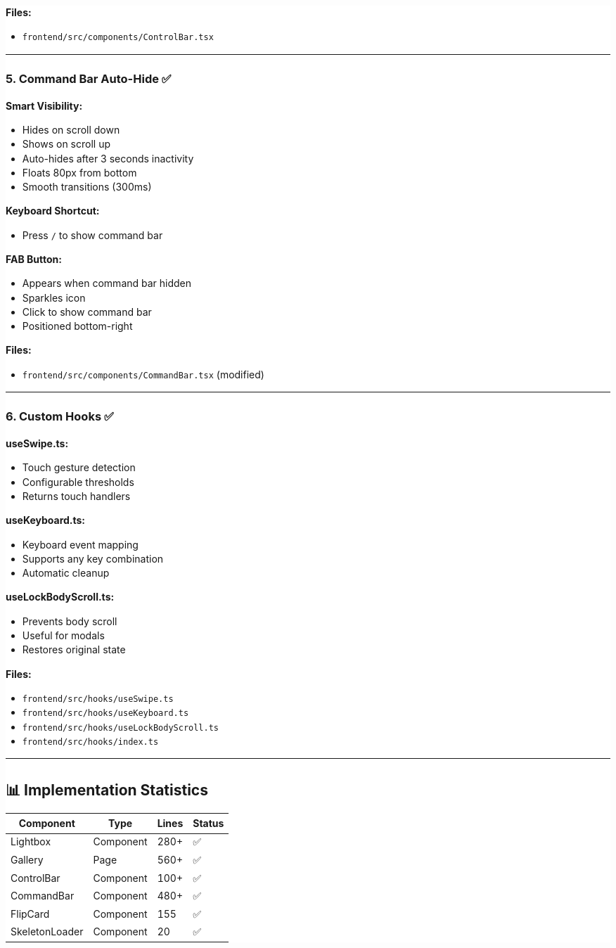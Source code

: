 **Files:**
- `frontend/src/components/ControlBar.tsx`

---

### 5. **Command Bar Auto-Hide** ✅
**Smart Visibility:**
- Hides on scroll down
- Shows on scroll up
- Auto-hides after 3 seconds inactivity
- Floats 80px from bottom
- Smooth transitions (300ms)

**Keyboard Shortcut:**
- Press `/` to show command bar

**FAB Button:**
- Appears when command bar hidden
- Sparkles icon
- Click to show command bar
- Positioned bottom-right

**Files:**
- `frontend/src/components/CommandBar.tsx` (modified)

---

### 6. **Custom Hooks** ✅
**useSwipe.ts:**
- Touch gesture detection
- Configurable thresholds
- Returns touch handlers

**useKeyboard.ts:**
- Keyboard event mapping
- Supports any key combination
- Automatic cleanup

**useLockBodyScroll.ts:**
- Prevents body scroll
- Useful for modals
- Restores original state

**Files:**
- `frontend/src/hooks/useSwipe.ts`
- `frontend/src/hooks/useKeyboard.ts`
- `frontend/src/hooks/useLockBodyScroll.ts`
- `frontend/src/hooks/index.ts`

---

## 📊 Implementation Statistics

| Component | Type | Lines | Status |
|-----------|------|-------|--------|
| Lightbox | Component | 280+ | ✅ |
| Gallery | Page | 560+ | ✅ |
| ControlBar | Component | 100+ | ✅ |
| CommandBar | Component | 480+ | ✅ |
| FlipCard | Component | 155 | ✅ |
| SkeletonLoader | Component | 20 | ✅ |